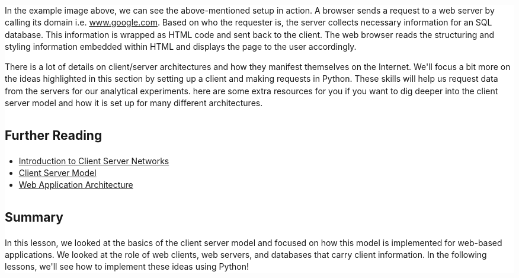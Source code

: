 In the example image above, we can see the above-mentioned setup in action. A browser sends a request to a web server by calling its domain i.e. www.google.com. Based on who the requester is, the server collects necessary information for an SQL database. This information is wrapped as HTML code and sent back to the client. The web browser reads the structuring and styling information embedded within HTML and displays the page to the user accordingly. 

There is a lot of details on client/server architectures and how they manifest themselves on the Internet. We'll focus a bit more on the ideas highlighted in this section by setting up a client and making requests in Python. These skills will help us request data from the servers for our analytical experiments. here are some extra resources for you if you want to dig deeper into the client server model and how it is set up for many different architectures. 

## Further Reading 

* [Introduction to Client Server Networks](https://www.lifewire.com/introduction-to-client-server-networks-817420)
* [Client Server Model](https://www.researchgate.net/publication/271295146_Client-Server_Model)
* [Web Application Architecture](https://spin.atomicobject.com/2015/04/06/web-app-client-side-server-side/)

## Summary 

In this lesson, we looked at the basics of the client server model and focused on how this model is implemented for web-based applications. We looked at the role of web clients, web servers, and databases that carry client information. In the following lessons, we'll see how to implement these ideas using Python! 
